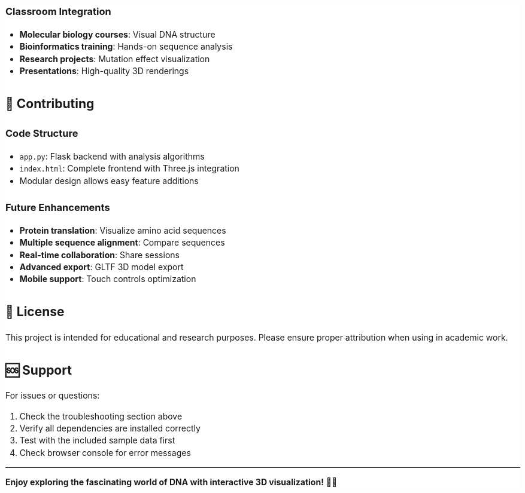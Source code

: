 ### Classroom Integration
- **Molecular biology courses**: Visual DNA structure
- **Bioinformatics training**: Hands-on sequence analysis
- **Research projects**: Mutation effect visualization
- **Presentations**: High-quality 3D renderings

## 🤝 Contributing

### Code Structure
- `app.py`: Flask backend with analysis algorithms
- `index.html`: Complete frontend with Three.js integration
- Modular design allows easy feature additions

### Future Enhancements
- **Protein translation**: Visualize amino acid sequences
- **Multiple sequence alignment**: Compare sequences
- **Real-time collaboration**: Share sessions
- **Advanced export**: GLTF 3D model export
- **Mobile support**: Touch controls optimization

## 📄 License

This project is intended for educational and research purposes. Please ensure proper attribution when using in academic work.

## 🆘 Support

For issues or questions:
1. Check the troubleshooting section above
2. Verify all dependencies are installed correctly
3. Test with the included sample data first
4. Check browser console for error messages

---

**Enjoy exploring the fascinating world of DNA with interactive 3D visualization!** 🧬✨
